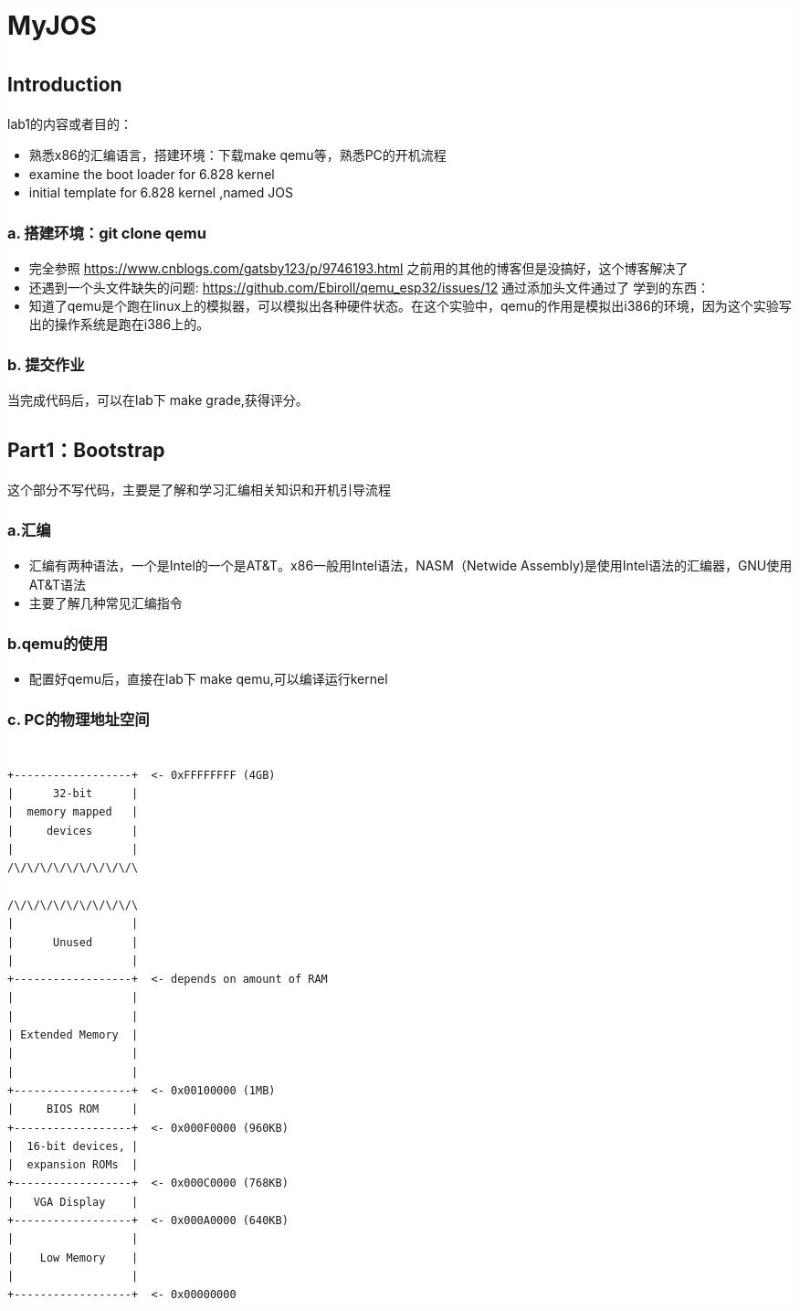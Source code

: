 # MyJOS

## Introduction
lab1的内容或者目的：
* 熟悉x86的汇编语言，搭建环境：下载make qemu等，熟悉PC的开机流程
* examine the boot loader for 6.828 kernel
* initial template for 6.828 kernel ,named JOS


### a. 搭建环境：git clone qemu
* 完全参照 https://www.cnblogs.com/gatsby123/p/9746193.html
之前用的其他的博客但是没搞好，这个博客解决了  
* 还遇到一个头文件缺失的问题: https://github.com/Ebiroll/qemu_esp32/issues/12 通过添加头文件通过了
学到的东西：  
* 知道了qemu是个跑在linux上的模拟器，可以模拟出各种硬件状态。在这个实验中，qemu的作用是模拟出i386的环境，因为这个实验写出的操作系统是跑在i386上的。

### b. 提交作业
当完成代码后，可以在lab下 make grade,获得评分。  
## Part1：Bootstrap
这个部分不写代码，主要是了解和学习汇编相关知识和开机引导流程
### a.汇编
* 汇编有两种语法，一个是Intel的一个是AT&T。x86一般用Intel语法，NASM（Netwide Assembly)是使用Intel语法的汇编器，GNU使用AT&T语法
* 主要了解几种常见汇编指令   

### b.qemu的使用  
* 配置好qemu后，直接在lab下 make qemu,可以编译运行kernel  

### c. PC的物理地址空间

```

+------------------+  <- 0xFFFFFFFF (4GB)   
|      32-bit      |   
|  memory mapped   |   
|     devices      |   
|                  |   
/\/\/\/\/\/\/\/\/\/\  
  
/\/\/\/\/\/\/\/\/\/\   
|                  |   
|      Unused      |   
|                  |   
+------------------+  <- depends on amount of RAM   
|                  |   
|                  |   
| Extended Memory  |     
|                  |   
|                  |   
+------------------+  <- 0x00100000 (1MB)   
|     BIOS ROM     |   
+------------------+  <- 0x000F0000 (960KB)  
|  16-bit devices, |   
|  expansion ROMs  |   
+------------------+  <- 0x000C0000 (768KB)   
|   VGA Display    |    
+------------------+  <- 0x000A0000 (640KB)   
|                  |   
|    Low Memory    |   
|                  |   
+------------------+  <- 0x00000000 
```
